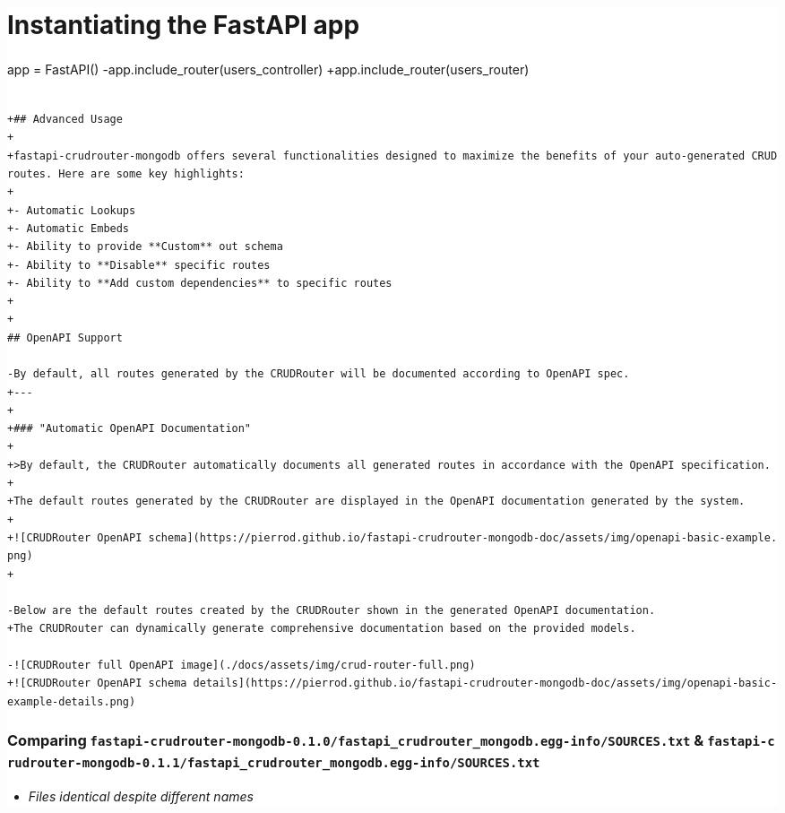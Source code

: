  # Instantiating the FastAPI app
 app = FastAPI()
-app.include_router(users_controller)
+app.include_router(users_router)
 ```
 
+## Advanced Usage
+
+fastapi-crudrouter-mongodb offers several functionalities designed to maximize the benefits of your auto-generated CRUD routes. Here are some key highlights:
+
+- Automatic Lookups 
+- Automatic Embeds
+- Ability to provide **Custom** out schema
+- Ability to **Disable** specific routes
+- Ability to **Add custom dependencies** to specific routes
+
+
 ## OpenAPI Support
 
-By default, all routes generated by the CRUDRouter will be documented according to OpenAPI spec.
+---
+
+### "Automatic OpenAPI Documentation"
+
+>By default, the CRUDRouter automatically documents all generated routes in accordance with the OpenAPI specification.
+
+The default routes generated by the CRUDRouter are displayed in the OpenAPI documentation generated by the system.
+
+![CRUDRouter OpenAPI schema](https://pierrod.github.io/fastapi-crudrouter-mongodb-doc/assets/img/openapi-basic-example.png)
+
 
-Below are the default routes created by the CRUDRouter shown in the generated OpenAPI documentation.
+The CRUDRouter can dynamically generate comprehensive documentation based on the provided models.
 
-![CRUDRouter full OpenAPI image](./docs/assets/img/crud-router-full.png)
+![CRUDRouter OpenAPI schema details](https://pierrod.github.io/fastapi-crudrouter-mongodb-doc/assets/img/openapi-basic-example-details.png)
```

### Comparing `fastapi-crudrouter-mongodb-0.1.0/fastapi_crudrouter_mongodb.egg-info/SOURCES.txt` & `fastapi-crudrouter-mongodb-0.1.1/fastapi_crudrouter_mongodb.egg-info/SOURCES.txt`

 * *Files identical despite different names*
